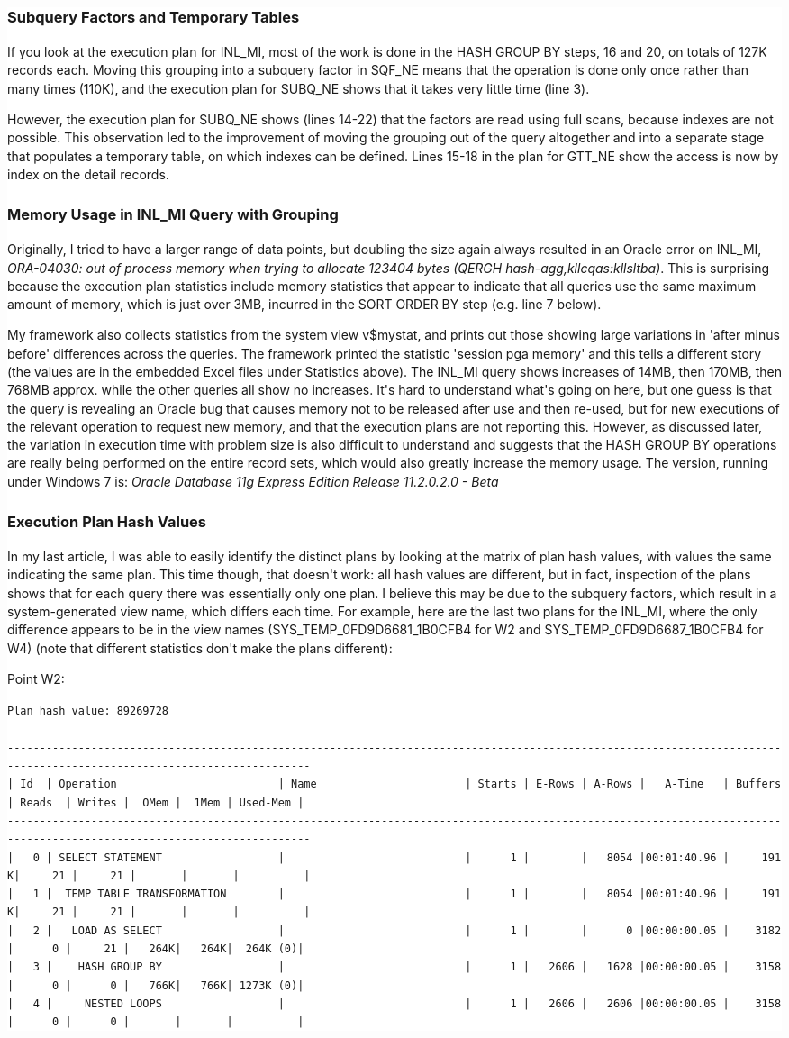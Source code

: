 ### Subquery Factors and Temporary Tables

If you look at the execution plan for INL\_MI, most of the work is done in the HASH GROUP BY steps, 16 and 20, on totals of 127K records each. Moving this grouping into a subquery factor in SQF\_NE means that the operation is done only once rather than many times (110K), and the execution plan for SUBQ\_NE shows that it takes very little time (line 3).

However, the execution plan for SUBQ\_NE shows (lines 14-22) that the factors are read using full scans, because indexes are not possible. This observation led to the improvement of moving the grouping out of the query altogether and into a separate stage that populates a temporary table, on which indexes can be defined. Lines 15-18 in the plan for GTT\_NE show the access is now by index on the detail records.

### Memory Usage in INL\_MI Query with Grouping

Originally, I tried to have a larger range of data points, but doubling the size again always resulted in an Oracle error on INL\_MI, _ORA-04030: out of process memory when trying to allocate 123404 bytes (QERGH hash-agg,kllcqas:kllsltba)_. This is surprising because the execution plan statistics include memory statistics that appear to indicate that all queries use the same maximum amount of memory, which is just over 3MB, incurred in the SORT ORDER BY step (e.g. line 7 below).

My framework also collects statistics from the system view v$mystat, and prints out those showing large variations in 'after minus before' differences across the queries. The framework printed the statistic 'session pga memory' and this tells a different story (the values are in the embedded Excel files under Statistics above). The INL\_MI query shows increases of 14MB, then 170MB, then 768MB approx. while the other queries all show no increases. It's hard to understand what's going on here, but one guess is that the query is revealing an Oracle bug that causes memory not to be released after use and then re-used, but for new executions of the relevant operation to request new memory, and that the execution plans are not reporting this. However, as discussed later, the variation in execution time with problem size is also difficult to understand and suggests that the HASH GROUP BY operations are really being performed on the entire record sets, which would also greatly increase the memory usage. The version, running under Windows 7 is: _Oracle Database 11g Express Edition Release 11.2.0.2.0 - Beta_

### Execution Plan Hash Values

In my last article, I was able to easily identify the distinct plans by looking at the matrix of plan hash values, with values the same indicating the same plan. This time though, that doesn't work: all hash values are different, but in fact, inspection of the plans shows that for each query there was essentially only one plan. I believe this may be due to the subquery factors, which result in a system-generated view name, which differs each time. For example, here are the last two plans for the INL\_MI, where the only difference appears to be in the view names (SYS\_TEMP\_0FD9D6681\_1B0CFB4 for W2 and SYS\_TEMP\_0FD9D6687\_1B0CFB4 for W4) (note that different statistics don't make the plans different):

Point W2:

```
Plan hash value: 89269728

-----------------------------------------------------------------------------------------------------------------------------------------------------------------------
| Id  | Operation                         | Name                       | Starts | E-Rows | A-Rows |   A-Time   | Buffers | Reads  | Writes |  OMem |  1Mem | Used-Mem |
-----------------------------------------------------------------------------------------------------------------------------------------------------------------------
|   0 | SELECT STATEMENT                  |                            |      1 |        |   8054 |00:01:40.96 |     191K|     21 |     21 |       |       |          |
|   1 |  TEMP TABLE TRANSFORMATION        |                            |      1 |        |   8054 |00:01:40.96 |     191K|     21 |     21 |       |       |          |
|   2 |   LOAD AS SELECT                  |                            |      1 |        |      0 |00:00:00.05 |    3182 |      0 |     21 |   264K|   264K|  264K (0)|
|   3 |    HASH GROUP BY                  |                            |      1 |   2606 |   1628 |00:00:00.05 |    3158 |      0 |      0 |   766K|   766K| 1273K (0)|
|   4 |     NESTED LOOPS                  |                            |      1 |   2606 |   2606 |00:00:00.05 |    3158 |      0 |      0 |       |       |          |
```